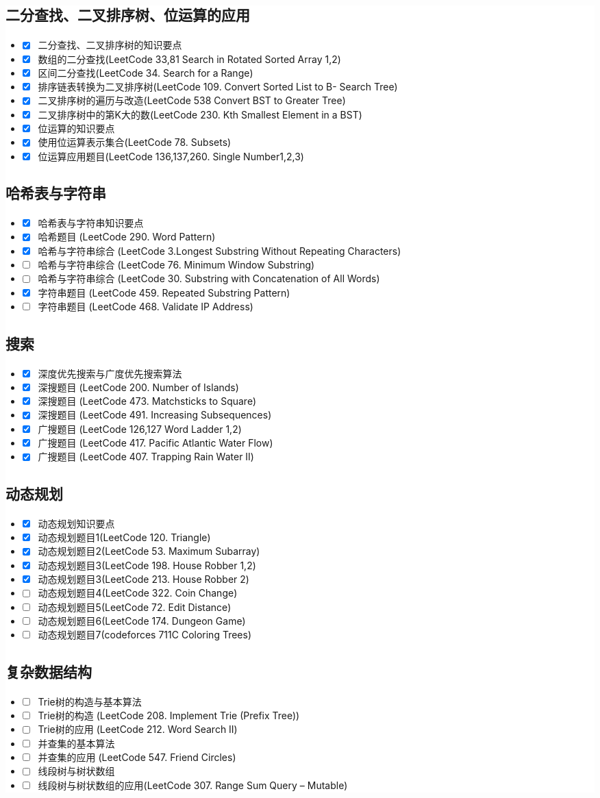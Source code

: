 ## 二分查找、二叉排序树、位运算的应用
* - [x]  二分查找、二叉排序树的知识要点 
* - [x] 数组的二分查找(LeetCode 33,81 Search in Rotated Sorted Array 1,2) 
* - [x] 区间二分查找(LeetCode 34. Search for a Range) 
* - [x] 排序链表转换为二叉排序树(LeetCode 109. Convert Sorted List to B- Search Tree) 
* - [x] 二叉排序树的遍历与改造(LeetCode 538 Convert BST to Greater Tree) 
* - [x]  二叉排序树中的第K大的数(LeetCode 230. Kth Smallest Element in a BST) 
* - [x]  位运算的知识要点 
* - [x]  使用位运算表示集合(LeetCode 78. Subsets) 
* - [x] 位运算应用题目(LeetCode 136,137,260. Single Number1,2,3)

## 哈希表与字符串
* - [x] 哈希表与字符串知识要点 
* - [x] 哈希题目 (LeetCode 290. Word Pattern) 
* - [x]  哈希与字符串综合 (LeetCode 3.Longest Substring Without Repeating Characters) 
* - [ ] 哈希与字符串综合 (LeetCode 76. Minimum Window Substring) 
* - [ ]  哈希与字符串综合 (LeetCode 30. Substring with Concatenation of All Words) 
* - [x] 字符串题目 (LeetCode 459. Repeated Substring Pattern) 
* - [ ]  字符串题目 (LeetCode 468. Validate IP Address)

## 搜索
* - [x]  深度优先搜索与广度优先搜索算法 
* - [x]  深搜题目 (LeetCode 200. Number of Islands) 
* - [x] 深搜题目 (LeetCode 473. Matchsticks to Square) 
* - [x] 深搜题目 (LeetCode 491. Increasing Subsequences)
*  - [x]  广搜题目 (LeetCode 126,127 Word Ladder 1,2) 
*  - [x]  广搜题目 (LeetCode 417. Pacific Atlantic Water Flow) 
*  - [x] 广搜题目 (LeetCode 407. Trapping Rain Water II)

## 动态规划
* - [x]  动态规划知识要点 
* - [x] 动态规划题目1(LeetCode 120. Triangle) 
* - [x]  动态规划题目2(LeetCode 53. Maximum Subarray) 
* - [x]  动态规划题目3(LeetCode 198. House Robber 1,2) 
* - [x]  动态规划题目3(LeetCode 213. House Robber 2) 
* - [ ]  动态规划题目4(LeetCode 322. Coin Change) 
* - [ ]  动态规划题目5(LeetCode 72. Edit Distance) 
* - [ ]  动态规划题目6(LeetCode 174. Dungeon Game) 
* - [ ]  动态规划题目7(codeforces 711C Coloring Trees)

## 复杂数据结构
* - [ ]  Trie树的构造与基本算法 
* - [ ] Trie树的构造 (LeetCode 208. Implement Trie (Prefix Tree)) 
* - [ ]  Trie树的应用 (LeetCode 212. Word Search II) 
* - [ ]  并查集的基本算法 
* - [ ] 并查集的应用 (LeetCode 547. Friend Circles) 
* - [ ]  线段树与树状数组 
* - [ ]  线段树与树状数组的应用(LeetCode 307. Range Sum Query – Mutable)